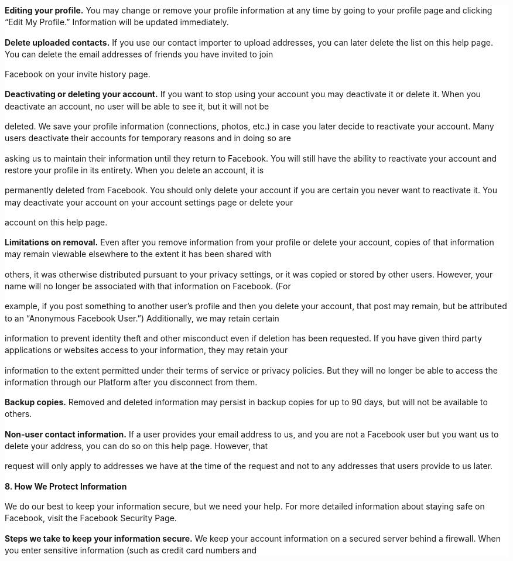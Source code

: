 **Editing your profile.** You may change or remove your profile information at any time by going to your profile page and clicking “Edit My Profile.” Information will be updated immediately.

**Delete uploaded contacts.** If you use our contact importer to upload addresses, you can later delete the list on this help page. You can delete the email addresses of friends you have invited to join

Facebook on your invite history page.

**Deactivating or deleting your account.** If you want to stop using your account you may deactivate it or delete it. When you deactivate an account, no user will be able to see it, but it will not be

deleted. We save your profile information (connections, photos, etc.) in case you later decide to reactivate your account. Many users deactivate their accounts for temporary reasons and in doing so are

asking us to maintain their information until they return to Facebook. You will still have the ability to reactivate your account and restore your profile in its entirety. When you delete an account, it is

permanently deleted from Facebook. You should only delete your account if you are certain you never want to reactivate it. You may deactivate your account on your account settings page or delete your

account on this help page.

**Limitations on removal.** Even after you remove information from your profile or delete your account, copies of that information may remain viewable elsewhere to the extent it has been shared with

others, it was otherwise distributed pursuant to your privacy settings, or it was copied or stored by other users. However, your name will no longer be associated with that information on Facebook. (For

example, if you post something to another user’s profile and then you delete your account, that post may remain, but be attributed to an “Anonymous Facebook User.”) Additionally, we may retain certain

information to prevent identity theft and other misconduct even if deletion has been requested. If you have given third party applications or websites access to your information, they may retain your

information to the extent permitted under their terms of service or privacy policies. But they will no longer be able to access the information through our Platform after you disconnect from them.

**Backup copies.** Removed and deleted information may persist in backup copies for up to 90 days, but will not be available to others.

**Non-user contact information.** If a user provides your email address to us, and you are not a Facebook user but you want us to delete your address, you can do so on this help page. However, that

request will only apply to addresses we have at the time of the request and not to any addresses that users provide to us later.

**8. How We Protect Information** 

We do our best to keep your information secure, but we need your help. For more detailed information about staying safe on Facebook, visit the Facebook Security Page.

**Steps we take to keep your information secure.** We keep your account information on a secured server behind a firewall. When you enter sensitive information (such as credit card numbers and
